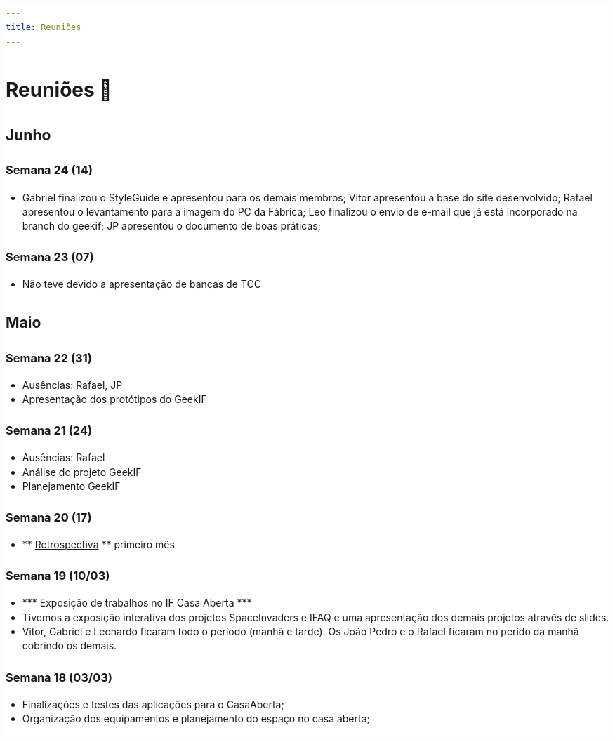 ```yaml
---
title: Reuniões
---
```

# Reuniões 📓

## Junho

### Semana 24 (14)

- Gabriel finalizou o StyleGuide e apresentou para os demais membros; Vitor apresentou a base do site desenvolvido; Rafael apresentou o levantamento para a imagem do PC da Fábrica; Leo finalizou o envio de e-mail que já está incorporado na branch do geekif; JP apresentou o documento de boas práticas;

### Semana 23 (07)

- Não teve devido a apresentação de bancas de TCC

## Maio

### Semana 22 (31)

- Ausências: Rafael, JP
- Apresentação dos protótipos do GeekIF

### Semana 21 (24)

- Ausências: Rafael
- Análise do projeto GeekIF
- [Planejamento GeekIF](geekif/)

### Semana 20 (17)

- \** [Retrospectiva](retrospectiva/) ** primeiro mês

### Semana 19 (10/03)

- \*** Exposição de trabalhos no IF Casa Aberta ***
- Tivemos a exposição interativa dos projetos SpaceInvaders e IFAQ e uma apresentação dos demais projetos através de slides.
- Vitor, Gabriel e Leonardo ficaram todo o período (manhã e tarde). Os João Pedro e o Rafael ficaram no perído da manhã cobrindo os demais.

### Semana 18 (03/03)

- Finalizações e testes das aplicações para o CasaAberta;
- Organização dos equipamentos e planejamento do espaço no casa aberta;

---